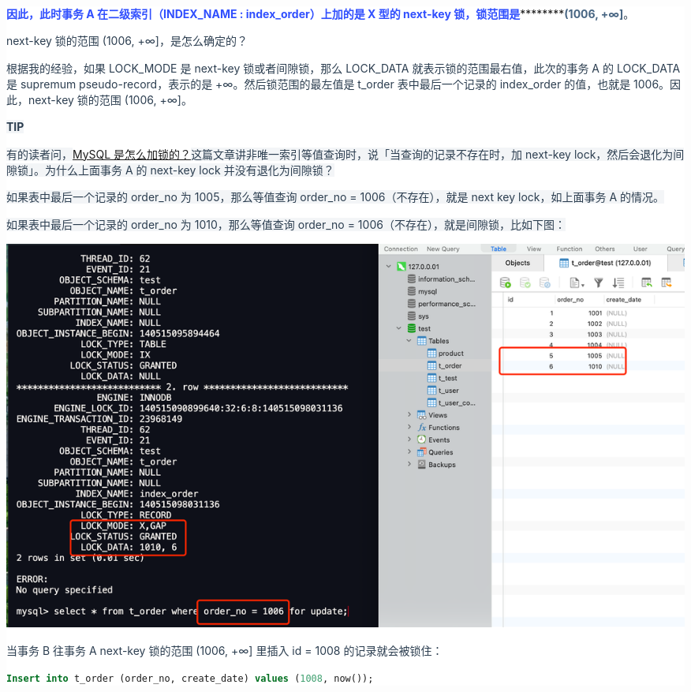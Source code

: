 **<font style="color:rgb(48, 79, 254);">因此，此时事务 A 在二级索引（INDEX_NAME : index_order）上加的是 X 型的 next-key 锁，锁范围是</font>************<font style="color:rgb(71, 101, 130);">(1006, +∞]</font>**<font style="color:rgb(44, 62, 80);">。</font>

<font style="color:rgb(44, 62, 80);">next-key 锁的范围 (1006, +∞]，是怎么确定的？</font>

<font style="color:rgb(44, 62, 80);">根据我的经验，如果 LOCK_MODE 是 next-key 锁或者间隙锁，那么 LOCK_DATA 就表示锁的范围最右值，此次的事务 A 的 LOCK_DATA 是 supremum pseudo-record，表示的是 +∞。然后锁范围的最左值是 t_order 表中最后一个记录的 index_order 的值，也就是 1006。因此，next-key 锁的范围 (1006, +∞]。</font>

**<font style="color:rgb(44, 62, 80);background-color:rgb(243, 245, 247);">TIP</font>**

<font style="color:rgb(44, 62, 80);background-color:rgb(243, 245, 247);">有的读者问，</font>[MySQL 是怎么加锁的？](https://xiaolincoding.com/mysql/lock/how_to_lock.html)<font style="color:rgb(44, 62, 80);background-color:rgb(243, 245, 247);">这篇文章讲非唯一索引等值查询时，说「当查询的记录不存在时，加 next-key lock，然后会退化为间隙锁」。为什么上面事务 A 的 next-key lock 并没有退化为间隙锁？</font>

<font style="color:rgb(44, 62, 80);background-color:rgb(243, 245, 247);">如果表中最后一个记录的 order_no 为 1005，那么等值查询 order_no = 1006（不存在），就是 next key lock，如上面事务 A 的情况。</font>

<font style="color:rgb(44, 62, 80);background-color:rgb(243, 245, 247);">如果表中最后一个记录的 order_no 为 1010，那么等值查询 order_no = 1006（不存在），就是间隙锁，比如下图：</font>

![1732497664374-18f816ec-fb42-4221-861d-d876cbead8d9.png](./img/aSSC32nUD1_3HyP3/1732497664374-18f816ec-fb42-4221-861d-d876cbead8d9-417778.png)

<font style="color:rgb(44, 62, 80);">当事务 B 往事务 A next-key 锁的范围 (1006, +∞] 里插入 id = 1008 的记录就会被锁住：</font>



```sql
Insert into t_order (order_no, create_date) values (1008, now());
```
